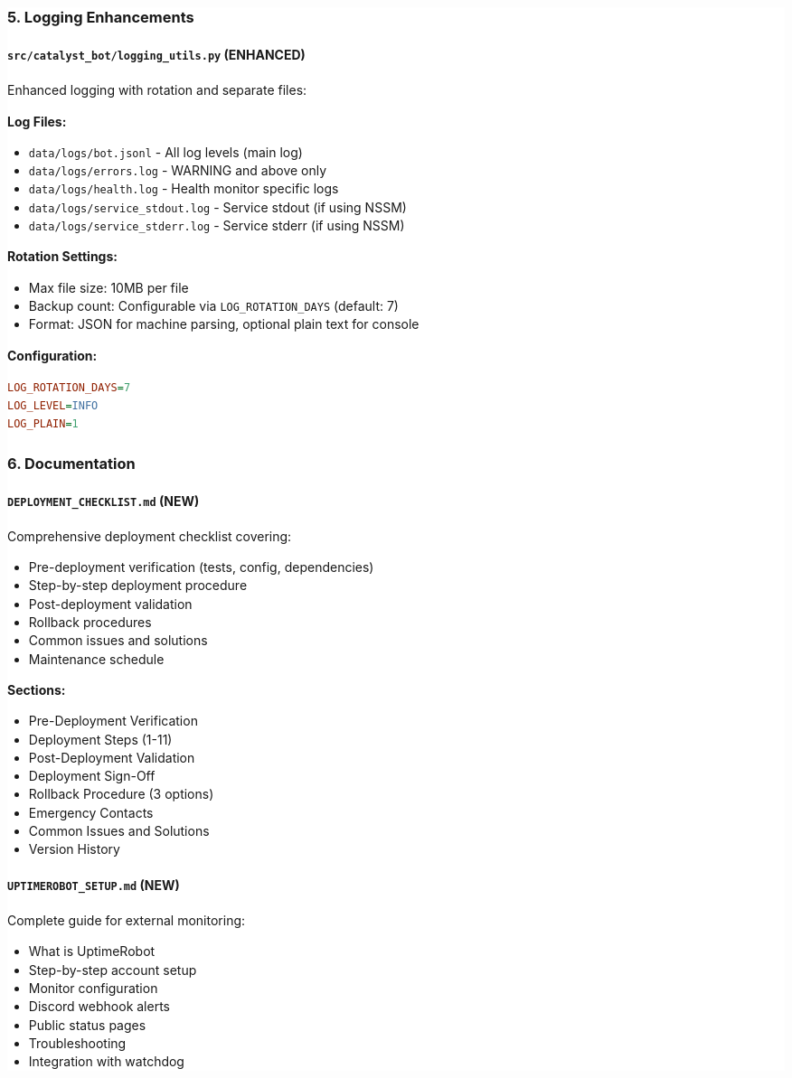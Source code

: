 ### 5. Logging Enhancements

#### `src/catalyst_bot/logging_utils.py` (ENHANCED)
Enhanced logging with rotation and separate files:

**Log Files:**
- `data/logs/bot.jsonl` - All log levels (main log)
- `data/logs/errors.log` - WARNING and above only
- `data/logs/health.log` - Health monitor specific logs
- `data/logs/service_stdout.log` - Service stdout (if using NSSM)
- `data/logs/service_stderr.log` - Service stderr (if using NSSM)

**Rotation Settings:**
- Max file size: 10MB per file
- Backup count: Configurable via `LOG_ROTATION_DAYS` (default: 7)
- Format: JSON for machine parsing, optional plain text for console

**Configuration:**
```ini
LOG_ROTATION_DAYS=7
LOG_LEVEL=INFO
LOG_PLAIN=1
```

### 6. Documentation

#### `DEPLOYMENT_CHECKLIST.md` (NEW)
Comprehensive deployment checklist covering:
- Pre-deployment verification (tests, config, dependencies)
- Step-by-step deployment procedure
- Post-deployment validation
- Rollback procedures
- Common issues and solutions
- Maintenance schedule

**Sections:**
- Pre-Deployment Verification
- Deployment Steps (1-11)
- Post-Deployment Validation
- Deployment Sign-Off
- Rollback Procedure (3 options)
- Emergency Contacts
- Common Issues and Solutions
- Version History

#### `UPTIMEROBOT_SETUP.md` (NEW)
Complete guide for external monitoring:
- What is UptimeRobot
- Step-by-step account setup
- Monitor configuration
- Discord webhook alerts
- Public status pages
- Troubleshooting
- Integration with watchdog
